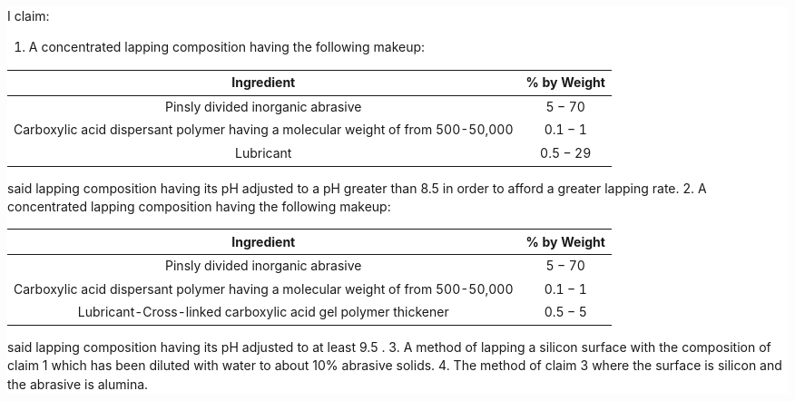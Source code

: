 I claim:

1. A concentrated lapping composition having the following makeup:

| Ingredient | \% by Weight |
| :--: | :--: |
| Pinsly divided inorganic abrasive | $5-70$ |
| Carboxylic acid dispersant polymer having a molecular weight of from 500-50,000 | $0.1-1$ |
| Lubricant | $0.5-29$ |

said lapping composition having its pH adjusted to a pH greater than 8.5 in order to afford a greater lapping rate.
2. A concentrated lapping composition having the following makeup:

| Ingredient | \% by Weight |
| :--: | :--: |
| Pinsly divided inorganic abrasive | $5-70$ |
| Carboxylic acid dispersant polymer having a molecular weight of from 500-50,000 | $0.1-1$ |
| Lubricant-Cross-linked carboxylic acid gel polymer thickener | $0.5-5$ |

said lapping composition having its pH adjusted to at least 9.5 .
3. A method of lapping a silicon surface with the composition of claim 1 which has been diluted with water to about $10 \%$ abrasive solids.
4. The method of claim 3 where the surface is silicon and the abrasive is alumina.

